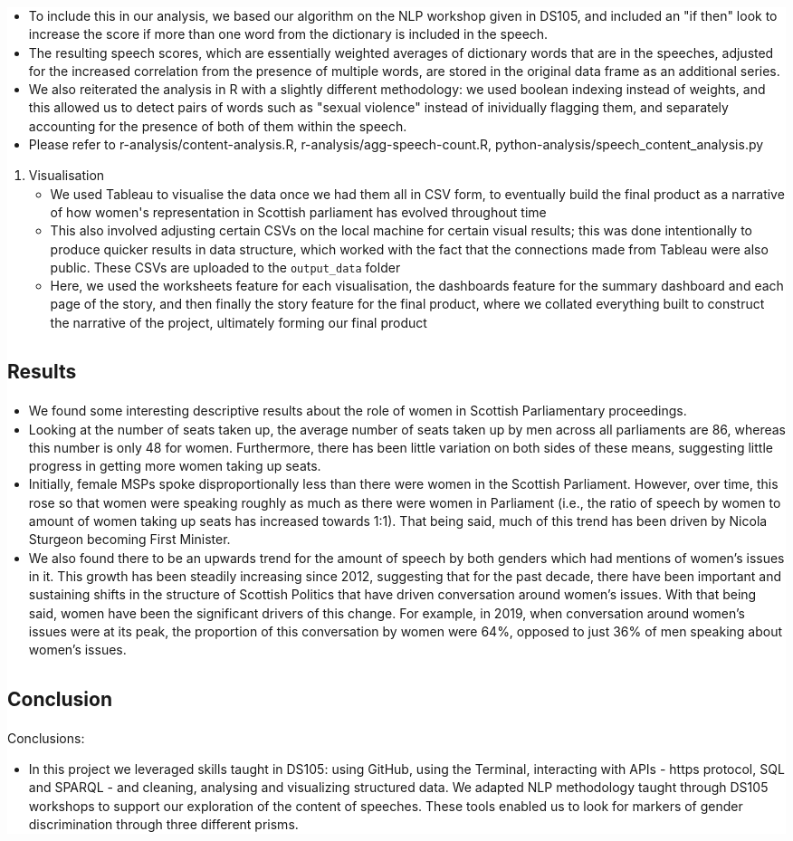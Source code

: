   * To include this in our analysis, we based our algorithm on the NLP workshop given in DS105, and included an "if then" look to increase the score if more than one word from the dictionary is included in the speech.
  * The resulting speech scores, which are essentially weighted averages of dictionary words that are in the speeches, adjusted for the increased correlation from the presence of multiple words, are stored in the original data frame as an additional series.
  * We also reiterated the analysis in R with a slightly different methodology: we used boolean indexing instead of weights, and this allowed us to detect pairs of words such as "sexual violence" instead of inividually flagging them, and separately accounting for the presence of both of them within the speech.
  * Please refer to r-analysis/content-analysis.R, r-analysis/agg-speech-count.R,  python-analysis/speech_content_analysis.py
1. Visualisation
    * We used Tableau to visualise the data once we had them all in CSV form, to eventually build the final product as a narrative of how women's representation in Scottish parliament has evolved throughout time
    * This also involved adjusting certain CSVs on the local machine for certain visual results; this was done intentionally to produce quicker results in data structure, which worked with the fact that the connections made from Tableau were also public. These CSVs are uploaded to the `output_data` folder
    * Here, we used the worksheets feature for each visualisation, the dashboards feature for the summary dashboard and each page of the story, and then finally the story feature for the final product, where we collated everything built to construct the narrative of the project, ultimately forming our final product


## Results
* We found some interesting descriptive results about the role of women in Scottish Parliamentary proceedings.
* Looking at the number of seats taken up, the average number of seats taken up by men across all parliaments are 86, whereas this number is only 48 for women. Furthermore, there has been little variation on both sides of these means, suggesting little progress in getting more women taking up seats.
* Initially, female MSPs spoke disproportionally less than there were women in the Scottish Parliament. However, over time, this rose so that women were speaking roughly as much as there were women in Parliament (i.e., the ratio of speech by women to amount of women taking up seats has increased towards 1:1). That being said, much of this trend has been driven by Nicola Sturgeon becoming First Minister.
* We also found there to be an upwards trend for the amount of speech by both genders which had mentions of women’s issues in it. This growth has been steadily increasing since 2012,  suggesting that for the past decade, there have been important and sustaining shifts in the structure of Scottish Politics that have driven conversation around women’s issues. With that being said, women have been the significant drivers of this change. For example, in 2019, when conversation around women’s issues were at its peak, the proportion of this conversation by women were 64%, opposed to just 36% of men speaking about women’s issues.


## Conclusion

Conclusions:

* In this project we leveraged skills taught in DS105: using GitHub, using the Terminal, interacting with APIs - https protocol, SQL and SPARQL - and cleaning, analysing and visualizing structured data. We adapted NLP methodology taught through DS105 workshops to support our exploration of the content of speeches. These tools enabled us to look for markers of gender discrimination through three different prisms.
